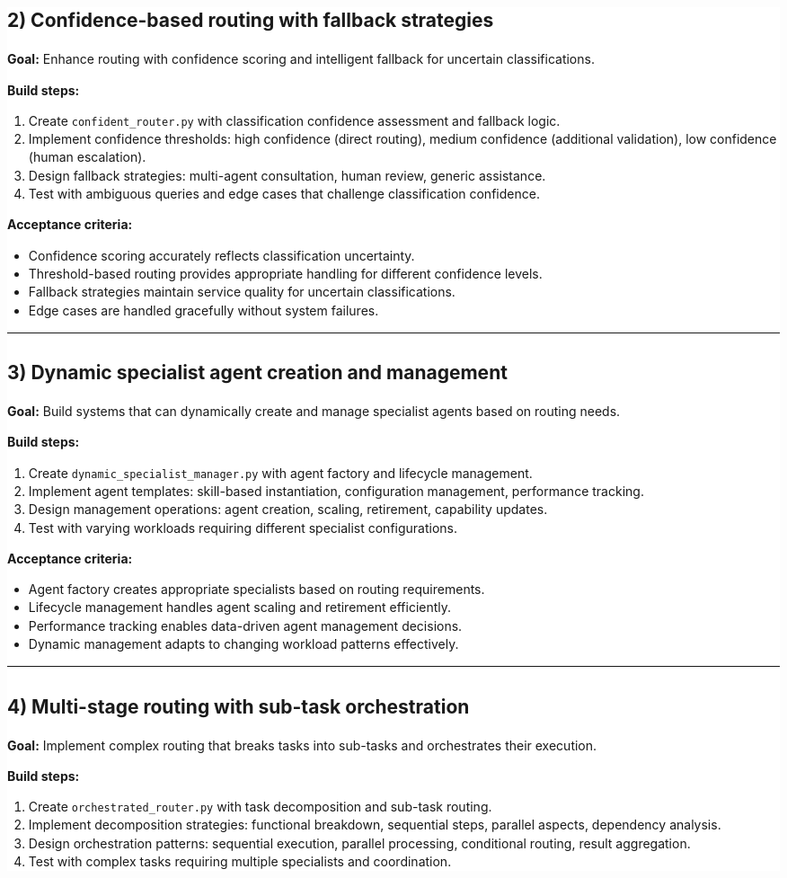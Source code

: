 
## 2) Confidence-based routing with fallback strategies

**Goal:** Enhance routing with confidence scoring and intelligent fallback for uncertain classifications.

**Build steps:**

1. Create `confident_router.py` with classification confidence assessment and fallback logic.
2. Implement confidence thresholds: high confidence (direct routing), medium confidence (additional validation), low confidence (human escalation).
3. Design fallback strategies: multi-agent consultation, human review, generic assistance.
4. Test with ambiguous queries and edge cases that challenge classification confidence.

**Acceptance criteria:**

- Confidence scoring accurately reflects classification uncertainty.
- Threshold-based routing provides appropriate handling for different confidence levels.
- Fallback strategies maintain service quality for uncertain classifications.
- Edge cases are handled gracefully without system failures.

---

## 3) Dynamic specialist agent creation and management

**Goal:** Build systems that can dynamically create and manage specialist agents based on routing needs.

**Build steps:**

1. Create `dynamic_specialist_manager.py` with agent factory and lifecycle management.
2. Implement agent templates: skill-based instantiation, configuration management, performance tracking.
3. Design management operations: agent creation, scaling, retirement, capability updates.
4. Test with varying workloads requiring different specialist configurations.

**Acceptance criteria:**

- Agent factory creates appropriate specialists based on routing requirements.
- Lifecycle management handles agent scaling and retirement efficiently.
- Performance tracking enables data-driven agent management decisions.
- Dynamic management adapts to changing workload patterns effectively.

---

## 4) Multi-stage routing with sub-task orchestration

**Goal:** Implement complex routing that breaks tasks into sub-tasks and orchestrates their execution.

**Build steps:**

1. Create `orchestrated_router.py` with task decomposition and sub-task routing.
2. Implement decomposition strategies: functional breakdown, sequential steps, parallel aspects, dependency analysis.
3. Design orchestration patterns: sequential execution, parallel processing, conditional routing, result aggregation.
4. Test with complex tasks requiring multiple specialists and coordination.

